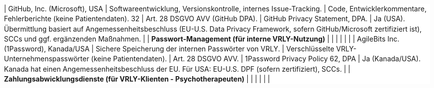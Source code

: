 | GitHub, Inc. (Microsoft), USA                                          | Softwareentwicklung, Versionskontrolle, internes Issue-Tracking.                                                                                   | Code, Entwicklerkommentare, Fehlerberichte (keine Patientendaten). 32                                                                                                                                                                                                                                                                                                                               | Art. 28 DSGVO AVV (GitHub DPA).                                                                                                                                                                                                                                                                                                                                                                      | GitHub Privacy Statement, DPA.                                 | Ja (USA). Übermittlung basiert auf Angemessenheitsbeschluss (EU-U.S. Data Privacy Framework, sofern GitHub/Microsoft zertifiziert ist), SCCs und ggf. ergänzenden Maßnahmen.                                                                                                                   |
| **Passwort-Management (für interne VRLY-Nutzung)**                     |                                                                                                                                                    |                                                                                                                                                                                                                                                                                                                                                                                                     |                                                                                                                                                                                                                                                                                                                                                                                                      |                                                                |                                                                                                                                                                                                                                                                                                |
| AgileBits Inc. (1Password), Kanada/USA                                 | Sichere Speicherung der internen Passwörter von VRLY.                                                                                              | Verschlüsselte VRLY-Unternehmenspasswörter (keine Patientendaten).                                                                                                                                                                                                                                                                                                                                  | Art. 28 DSGVO AVV.                                                                                                                                                                                                                                                                                                                                                                                   | 1Password Privacy Policy 62, DPA                               | Ja (Kanada/USA). Kanada hat einen Angemessenheitsbeschluss der EU. Für USA: EU-U.S. DPF (sofern zertifiziert), SCCs.                                                                                                                                                                           |
| **Zahlungsabwicklungsdienste (für VRLY-Klienten - Psychotherapeuten)** |                                                                                                                                                    |                                                                                                                                                                                                                                                                                                                                                                                                     |                                                                                                                                                                                                                                                                                                                                                                                                      |                                                                |                                                                                                                                                                                                                                                                                                |